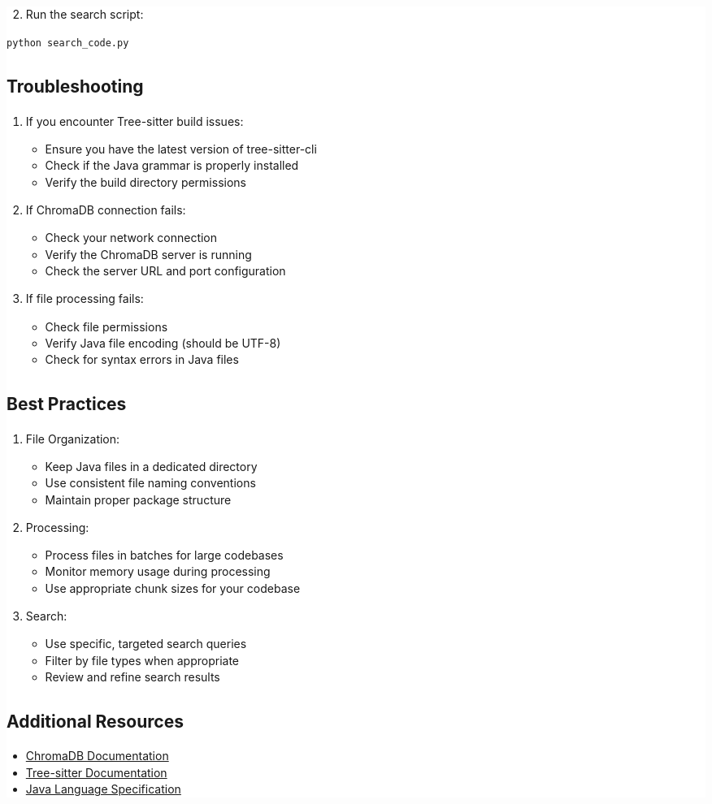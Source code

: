 2. Run the search script:
```bash
python search_code.py
```

## Troubleshooting

1. If you encounter Tree-sitter build issues:
   - Ensure you have the latest version of tree-sitter-cli
   - Check if the Java grammar is properly installed
   - Verify the build directory permissions

2. If ChromaDB connection fails:
   - Check your network connection
   - Verify the ChromaDB server is running
   - Check the server URL and port configuration

3. If file processing fails:
   - Check file permissions
   - Verify Java file encoding (should be UTF-8)
   - Check for syntax errors in Java files

## Best Practices

1. File Organization:
   - Keep Java files in a dedicated directory
   - Use consistent file naming conventions
   - Maintain proper package structure

2. Processing:
   - Process files in batches for large codebases
   - Monitor memory usage during processing
   - Use appropriate chunk sizes for your codebase

3. Search:
   - Use specific, targeted search queries
   - Filter by file types when appropriate
   - Review and refine search results

## Additional Resources

- [ChromaDB Documentation](https://docs.trychroma.com/)
- [Tree-sitter Documentation](https://tree-sitter.github.io/tree-sitter/)
- [Java Language Specification](https://docs.oracle.com/javase/specs/) 
